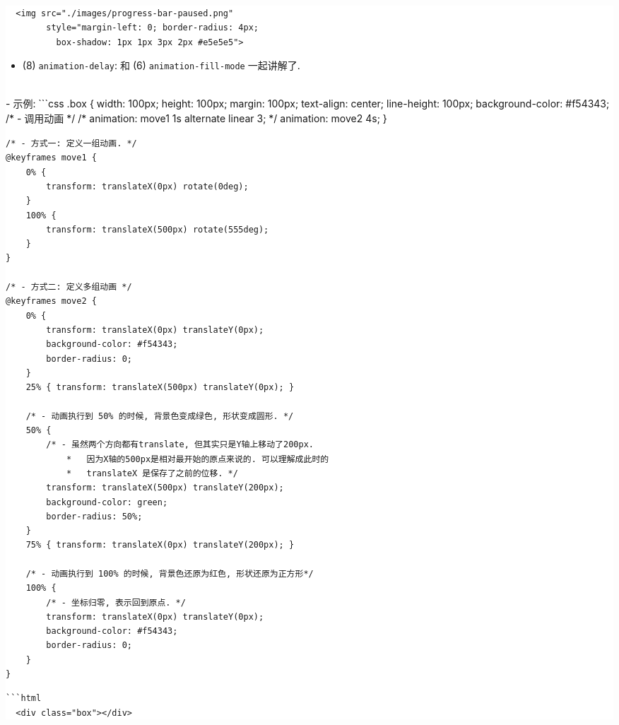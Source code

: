       <img src="./images/progress-bar-paused.png"
            style="margin-left: 0; border-radius: 4px;
              box-shadow: 1px 1px 3px 2px #e5e5e5">
  + (8) `animation-delay`: 和 (6) `animation-fill-mode` 一起讲解了.
  <br/>
- 示例:
  ```css
    .box {
        width: 100px;
        height: 100px;
        margin: 100px;
        text-align: center;
        line-height: 100px;
        background-color: #f54343;
        /* - 调用动画 */
        /* animation: move1 1s alternate linear 3; */
        animation: move2 4s;
    }
  
    /* - 方式一: 定义一组动画. */
    @keyframes move1 {
        0% {
            transform: translateX(0px) rotate(0deg);
        }
        100% {
            transform: translateX(500px) rotate(555deg);
        }
    }
  
    /* - 方式二: 定义多组动画 */
    @keyframes move2 {
        0% {
            transform: translateX(0px) translateY(0px);
            background-color: #f54343;
            border-radius: 0;
        }
        25% { transform: translateX(500px) translateY(0px); }
  
        /* - 动画执行到 50% 的时候, 背景色变成绿色, 形状变成圆形. */
        50% {
            /* - 虽然两个方向都有translate, 但其实只是Y轴上移动了200px. 
                *   因为X轴的500px是相对最开始的原点来说的. 可以理解成此时的
                *   translateX 是保存了之前的位移. */
            transform: translateX(500px) translateY(200px);
            background-color: green;
            border-radius: 50%;
        }
        75% { transform: translateX(0px) translateY(200px); }
  
        /* - 动画执行到 100% 的时候, 背景色还原为红色, 形状还原为正方形*/
        100% {
            /* - 坐标归零, 表示回到原点. */
            transform: translateX(0px) translateY(0px);
            background-color: #f54343;
            border-radius: 0;
        }
    }
  ```
  ```html
    <div class="box"></div>
  ```
